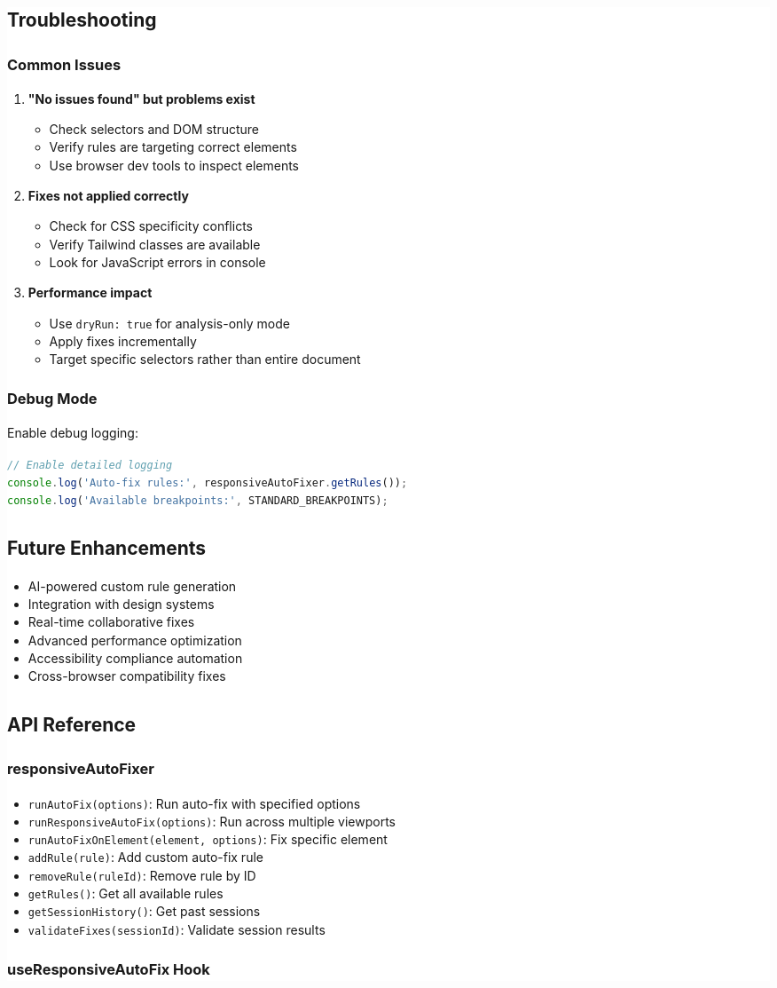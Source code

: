 ## Troubleshooting

### Common Issues

1. **"No issues found" but problems exist**
   - Check selectors and DOM structure
   - Verify rules are targeting correct elements
   - Use browser dev tools to inspect elements

2. **Fixes not applied correctly**
   - Check for CSS specificity conflicts
   - Verify Tailwind classes are available
   - Look for JavaScript errors in console

3. **Performance impact**
   - Use `dryRun: true` for analysis-only mode
   - Apply fixes incrementally
   - Target specific selectors rather than entire document

### Debug Mode

Enable debug logging:

```typescript
// Enable detailed logging
console.log('Auto-fix rules:', responsiveAutoFixer.getRules());
console.log('Available breakpoints:', STANDARD_BREAKPOINTS);
```

## Future Enhancements

- AI-powered custom rule generation
- Integration with design systems
- Real-time collaborative fixes
- Advanced performance optimization
- Accessibility compliance automation
- Cross-browser compatibility fixes

## API Reference

### responsiveAutoFixer

- `runAutoFix(options)`: Run auto-fix with specified options
- `runResponsiveAutoFix(options)`: Run across multiple viewports
- `runAutoFixOnElement(element, options)`: Fix specific element
- `addRule(rule)`: Add custom auto-fix rule
- `removeRule(ruleId)`: Remove rule by ID
- `getRules()`: Get all available rules
- `getSessionHistory()`: Get past sessions
- `validateFixes(sessionId)`: Validate session results

### useResponsiveAutoFix Hook
